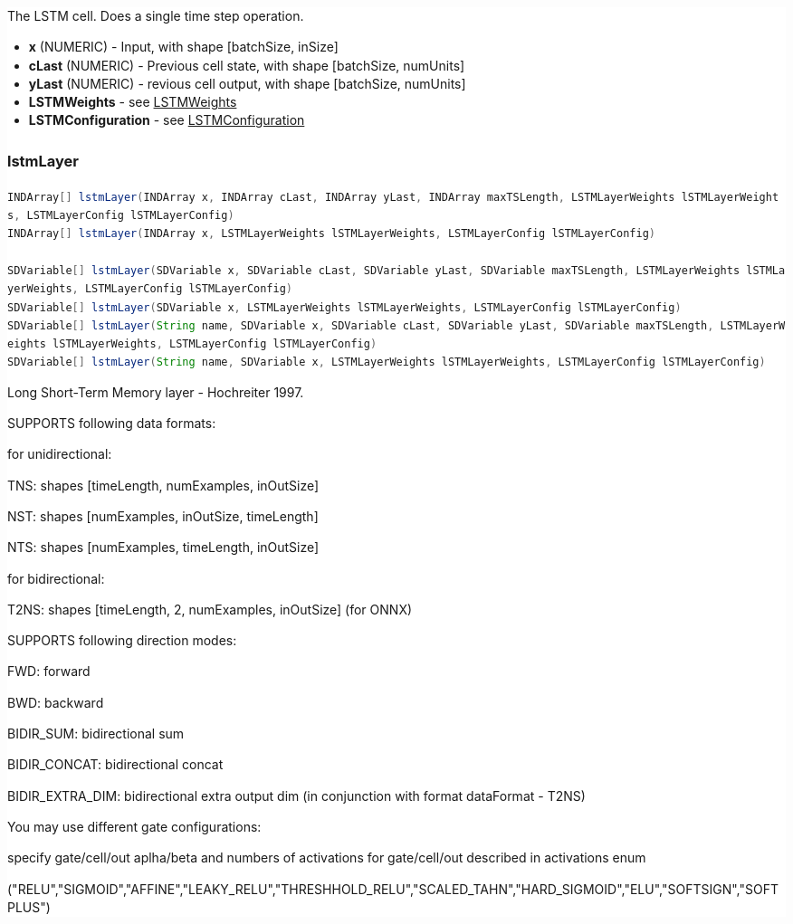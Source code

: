The LSTM cell. Does a single time step operation.

* **x**  \(NUMERIC\) - Input, with shape \[batchSize, inSize\]
* **cLast**  \(NUMERIC\) - Previous cell state, with shape \[batchSize, numUnits\]
* **yLast**  \(NUMERIC\) - revious cell output, with shape \[batchSize, numUnits\]
* **LSTMWeights** - see [LSTMWeights](rnn.md#lstmweights)
* **LSTMConfiguration** - see [LSTMConfiguration](rnn.md#lstmconfiguration)

### lstmLayer

```java
INDArray[] lstmLayer(INDArray x, INDArray cLast, INDArray yLast, INDArray maxTSLength, LSTMLayerWeights lSTMLayerWeights, LSTMLayerConfig lSTMLayerConfig)
INDArray[] lstmLayer(INDArray x, LSTMLayerWeights lSTMLayerWeights, LSTMLayerConfig lSTMLayerConfig)

SDVariable[] lstmLayer(SDVariable x, SDVariable cLast, SDVariable yLast, SDVariable maxTSLength, LSTMLayerWeights lSTMLayerWeights, LSTMLayerConfig lSTMLayerConfig)
SDVariable[] lstmLayer(SDVariable x, LSTMLayerWeights lSTMLayerWeights, LSTMLayerConfig lSTMLayerConfig)
SDVariable[] lstmLayer(String name, SDVariable x, SDVariable cLast, SDVariable yLast, SDVariable maxTSLength, LSTMLayerWeights lSTMLayerWeights, LSTMLayerConfig lSTMLayerConfig)
SDVariable[] lstmLayer(String name, SDVariable x, LSTMLayerWeights lSTMLayerWeights, LSTMLayerConfig lSTMLayerConfig)
```

Long Short-Term Memory layer - Hochreiter 1997.

SUPPORTS following data formats:

for unidirectional:

TNS: shapes \[timeLength, numExamples, inOutSize\]

NST: shapes \[numExamples, inOutSize, timeLength\]

NTS: shapes \[numExamples, timeLength, inOutSize\]

for bidirectional:

T2NS: shapes \[timeLength, 2, numExamples, inOutSize\] \(for ONNX\)

SUPPORTS following direction modes:

FWD: forward

BWD: backward

BIDIR\_SUM: bidirectional sum

BIDIR\_CONCAT: bidirectional concat

BIDIR\_EXTRA\_DIM: bidirectional extra output dim \(in conjunction with format dataFormat - T2NS\)

You may use different gate configurations:

specify gate/cell/out aplha/beta and numbers of activations for gate/cell/out described in activations enum

\("RELU","SIGMOID","AFFINE","LEAKY\_RELU","THRESHHOLD\_RELU","SCALED\_TAHN","HARD\_SIGMOID","ELU","SOFTSIGN","SOFTPLUS"\)
